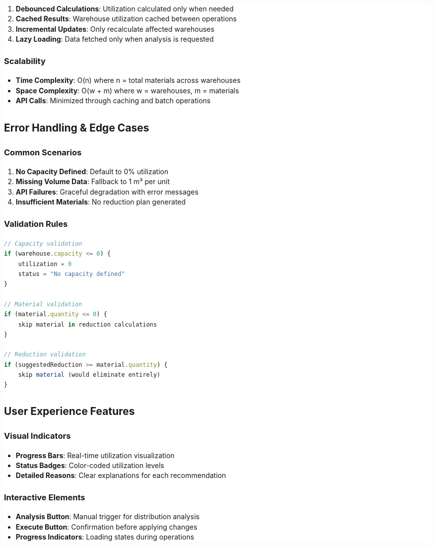 1. **Debounced Calculations**: Utilization calculated only when needed
2. **Cached Results**: Warehouse utilization cached between operations
3. **Incremental Updates**: Only recalculate affected warehouses
4. **Lazy Loading**: Data fetched only when analysis is requested

### Scalability

- **Time Complexity**: O(n) where n = total materials across warehouses
- **Space Complexity**: O(w + m) where w = warehouses, m = materials
- **API Calls**: Minimized through caching and batch operations

## Error Handling & Edge Cases

### Common Scenarios

1. **No Capacity Defined**: Default to 0% utilization
2. **Missing Volume Data**: Fallback to 1 m³ per unit
3. **API Failures**: Graceful degradation with error messages
4. **Insufficient Materials**: No reduction plan generated

### Validation Rules

```typescript
// Capacity validation
if (warehouse.capacity <= 0) {
    utilization = 0
    status = "No capacity defined"
}

// Material validation
if (material.quantity <= 0) {
    skip material in reduction calculations
}

// Reduction validation
if (suggestedReduction >= material.quantity) {
    skip material (would eliminate entirely)
}
```

## User Experience Features

### Visual Indicators

- **Progress Bars**: Real-time utilization visualization
- **Status Badges**: Color-coded utilization levels
- **Detailed Reasons**: Clear explanations for each recommendation

### Interactive Elements

- **Analysis Button**: Manual trigger for distribution analysis
- **Execute Button**: Confirmation before applying changes
- **Progress Indicators**: Loading states during operations
